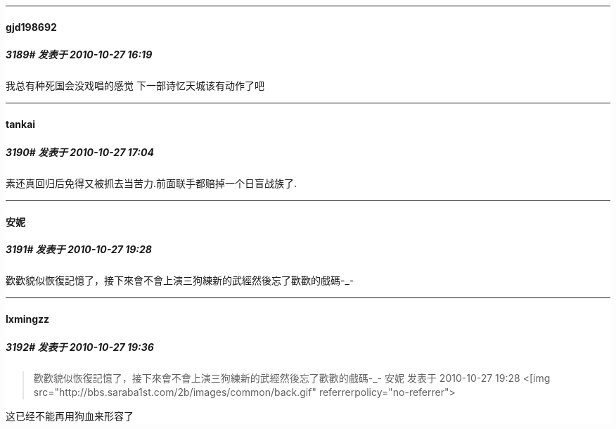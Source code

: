 





-----

####  gjd198692  
##### 3189#       发表于 2010-10-27 16:19




我总有种死国会没戏唱的感觉 下一部诗忆天城该有动作了吧







-----

####  tankai  
##### 3190#       发表于 2010-10-27 17:04




素还真回归后免得又被抓去当苦力.前面联手都赔掉一个日盲战族了.







-----

####  安妮  
##### 3191#       发表于 2010-10-27 19:28




歡歡貌似恢復記憶了，接下來會不會上演三狗練新的武經然後忘了歡歡的戲碼-_-







-----

####  lxmingzz  
##### 3192#       发表于 2010-10-27 19:36



<blockquote>歡歡貌似恢復記憶了，接下來會不會上演三狗練新的武經然後忘了歡歡的戲碼-_-
安妮 发表于 2010-10-27 19:28 <[img src="http://bbs.saraba1st.com/2b/images/common/back.gif" referrerpolicy="no-referrer"></blockquote>



这已经不能再用狗血来形容了

